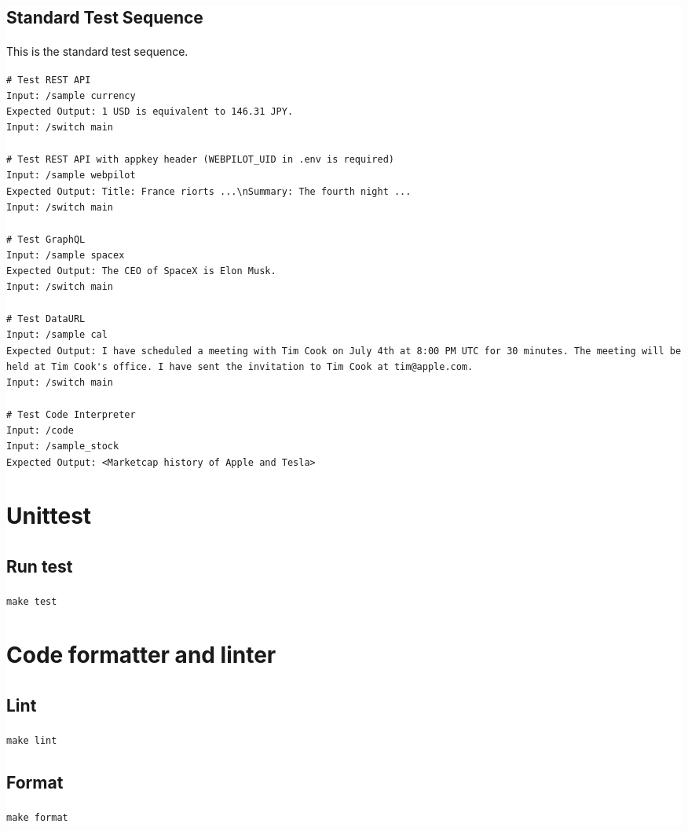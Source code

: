 ## Standard Test Sequence

This is the standard test sequence.

```
# Test REST API
Input: /sample currency
Expected Output: 1 USD is equivalent to 146.31 JPY.
Input: /switch main

# Test REST API with appkey header (WEBPILOT_UID in .env is required)
Input: /sample webpilot
Expected Output: Title: France riorts ...\nSummary: The fourth night ...
Input: /switch main

# Test GraphQL
Input: /sample spacex
Expected Output: The CEO of SpaceX is Elon Musk.
Input: /switch main

# Test DataURL
Input: /sample cal
Expected Output: I have scheduled a meeting with Tim Cook on July 4th at 8:00 PM UTC for 30 minutes. The meeting will be held at Tim Cook's office. I have sent the invitation to Tim Cook at tim@apple.com.
Input: /switch main

# Test Code Interpreter
Input: /code
Input: /sample_stock
Expected Output: <Marketcap history of Apple and Tesla>
```


# Unittest

## Run test

```
make test
```

# Code formatter and linter

## Lint

```
make lint
```

## Format

```
make format
```
